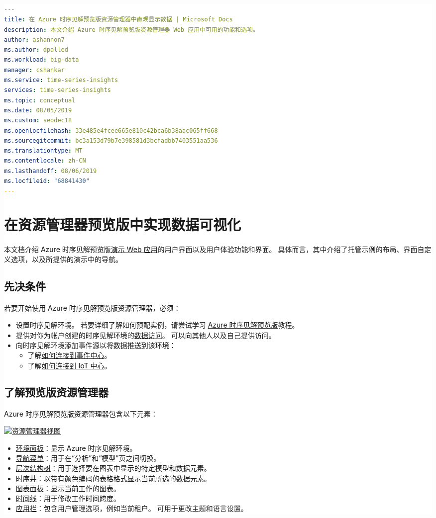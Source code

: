 ```yaml
---
title: 在 Azure 时序见解预览版资源管理器中直观显示数据 | Microsoft Docs
description: 本文介绍 Azure 时序见解预览版资源管理器 Web 应用中可用的功能和选项。
author: ashannon7
ms.author: dpalled
ms.workload: big-data
manager: cshankar
ms.service: time-series-insights
services: time-series-insights
ms.topic: conceptual
ms.date: 08/05/2019
ms.custom: seodec18
ms.openlocfilehash: 33e485e4fcee665e810c42bca6b38aac065ff668
ms.sourcegitcommit: bc3a153d79b7e398581d3bcfadbb7403551aa536
ms.translationtype: MT
ms.contentlocale: zh-CN
ms.lasthandoff: 08/06/2019
ms.locfileid: "68841430"
---
```

# <a name="visualize-data-in-the-explorer-preview"></a>在资源管理器预览版中实现数据可视化

本文档介绍 Azure 时序见解预览版[演示 Web 应用](https://insights.timeseries.azure.com/preview/demo)的用户界面以及用户体验功能和界面。 具体而言，其中介绍了托管示例的布局、界面自定义选项，以及所提供的演示中的导航。

## <a name="prerequisites"></a>先决条件

若要开始使用 Azure 时序见解预览版资源管理器，必须：

* 设置时序见解环境。 若要详细了解如何预配实例，请尝试学习 [Azure 时序见解预览版](./time-series-insights-update-create-environment.md)教程。
* 提供对你为帐户创建的时序见解环境的[数据访问](./time-series-insights-data-access.md)。 可以向其他人以及自己提供访问。
* 向时序见解环境添加事件源以将数据推送到该环境：
  * 了解[如何连接到事件中心](./time-series-insights-how-to-add-an-event-source-eventhub.md)。
  * 了解[如何连接到 IoT 中心](./time-series-insights-how-to-add-an-event-source-iothub.md)。

## <a name="learn-about-the-preview-explorer"></a>了解预览版资源管理器

Azure 时序见解预览版资源管理器包含以下元素：

[![资源管理器视图](media/v2-update-explorer/explorer-one.png)](media/v2-update-explorer/explorer-one.png#lightbox)

- <a href="#environment-drop-down-list">环境面板</a>：显示 Azure 时序见解环境。
- <a href="#navigation-menu">导航菜单</a>：用于在“分析”和“模型”页之间切换。
- <a href="#hierarchy-tree">层次结构树</a>：用于选择要在图表中显示的特定模型和数据元素。
- <a href="#preview-well">时序井</a>：以带有颜色编码的表格格式显示当前所选的数据元素。
- <a href="#preview-chart">图表面板</a>：显示当前工作的图表。
- <a href="#time-editor-panel">时间线</a>：用于修改工作时间跨度。
- <a href="#navigation-panel">应用栏</a>：包含用户管理选项，例如当前租户。 可用于更改主题和语言设置。
